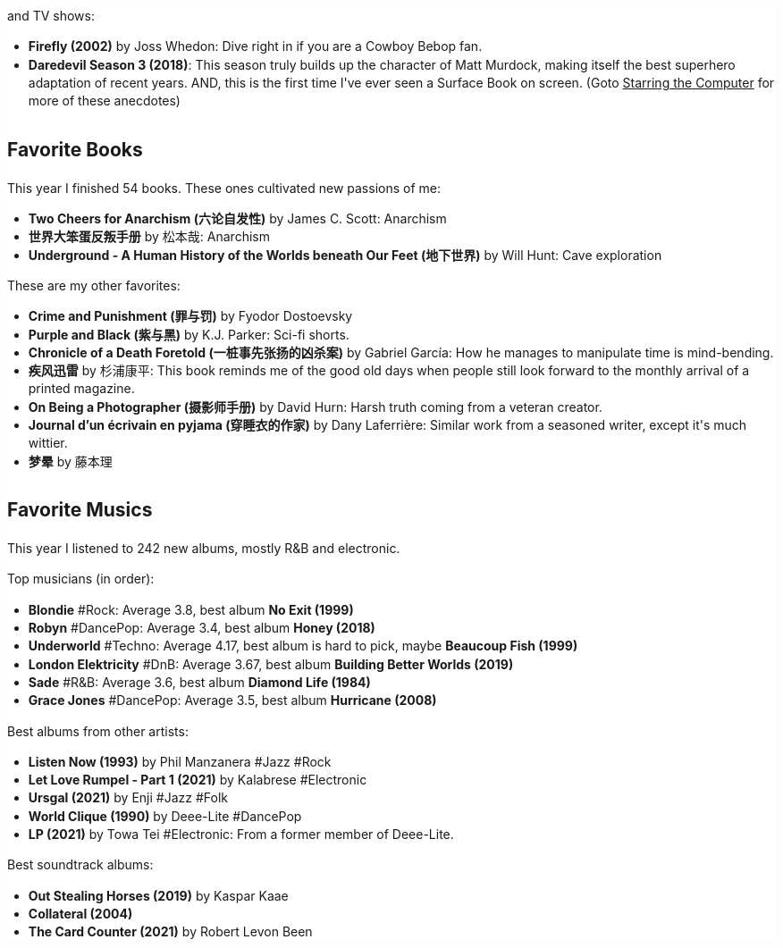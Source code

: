 and TV shows:

- **Firefly (2002)** by Joss Whedon: Dive right in if you are a Cowboy Bebop fan.
- **Daredevil Season 3 (2018)**: This season truly builds up the character of Matt Murdock, making itself the best superhero adaptation of recent years. AND, this is the first time I've ever seen a Surface Book on screen. (Goto [Starring the Computer](http://www.starringthecomputer.com/computers.html) for more of these anecdotes)


## Favorite Books

This year I finished 54 books. These ones cultivated new passions of me:

- **Two Cheers for Anarchism (六论自发性)** by James C. Scott: Anarchism
- **世界大笨蛋反叛手册** by 松本哉: Anarchism
- **Underground - A Human History of the Worlds beneath Our Feet (地下世界)** by Will Hunt: Cave exploration

These are my other favorites:

- **Crime and Punishment (罪与罚)** by Fyodor Dostoevsky
- **Purple and Black (紫与黑)** by K.J. Parker: Sci-fi shorts.
- **Chronicle of a Death Foretold (一桩事先张扬的凶杀案)** by Gabriel García: How he manages to manipulate time is mind-bending.
- **疾风迅雷** by 杉浦康平: This book reminds me of the good old days when people still look forward to the monthly arrival of a printed magazine.
- **On Being a Photographer (摄影师手册)** by David Hurn: Harsh truth coming from a veteran creator.
- **Journal d’un écrivain en pyjama (穿睡衣的作家)** by Dany Laferrière: Similar work from a seasoned writer, except it's much wittier.
- **梦晕** by 藤本理

## Favorite Musics

This year I listened to 242 new albums, mostly R&B and electronic.

Top musicians (in order):
- **Blondie** #Rock: Average 3.8, best album **No Exit (1999)**
- **Robyn** #DancePop: Average 3.4, best album **Honey (2018)**
- **Underworld** #Techno: Average 4.17, best album is hard to pick, maybe **Beaucoup Fish (1999)**
- **London Elektricity** #DnB: Average 3.67, best album **Building Better Worlds (2019)**
- **Sade** #R&B: Average 3.6, best album **Diamond Life (1984)**
- **Grace Jones** #DancePop: Average 3.5, best album **Hurricane (2008)**

Best albums from other artists:
- **Listen Now (1993)** by Phil Manzanera #Jazz #Rock
- **Let Love Rumpel - Part 1 (2021)** by Kalabrese #Electronic
- **Ursgal (2021)** by Enji #Jazz #Folk
- **World Clique (1990)** by Deee-Lite #DancePop
- **LP (2021)** by Towa Tei #Electronic: From a former member of Deee-Lite.

Best soundtrack albums:
- **Out Stealing Horses (2019)** by Kaspar Kaae
- **Collateral (2004)**
- **The Card Counter (2021)** by Robert Levon Been
